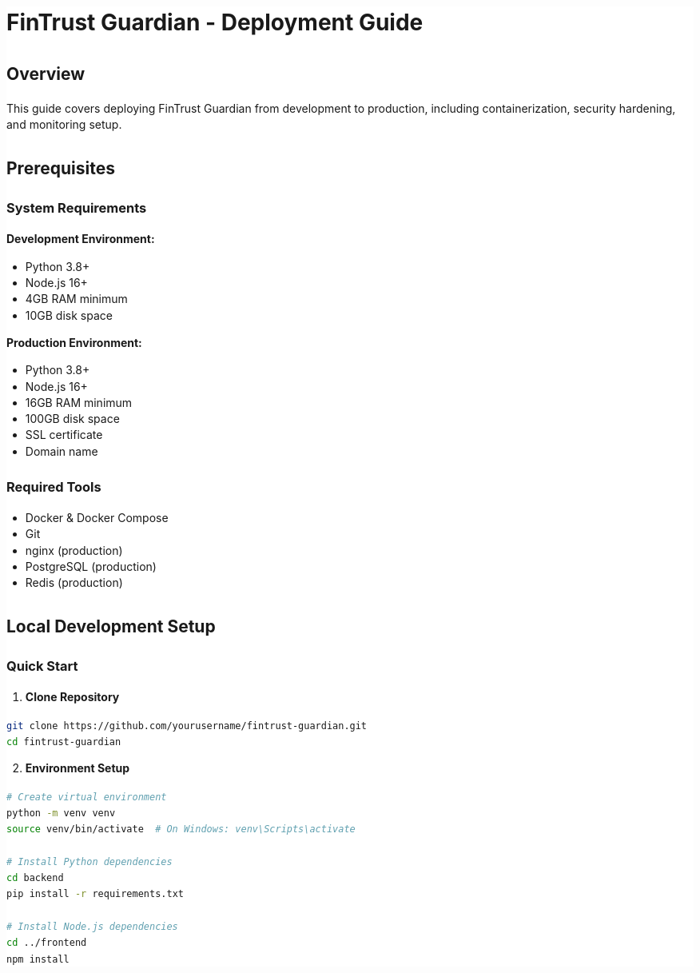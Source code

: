 # FinTrust Guardian - Deployment Guide

## Overview

This guide covers deploying FinTrust Guardian from development to production, including containerization, security hardening, and monitoring setup.

## Prerequisites

### System Requirements

**Development Environment:**

- Python 3.8+
- Node.js 16+
- 4GB RAM minimum
- 10GB disk space

**Production Environment:**

- Python 3.8+
- Node.js 16+
- 16GB RAM minimum
- 100GB disk space
- SSL certificate
- Domain name

### Required Tools

- Docker & Docker Compose
- Git
- nginx (production)
- PostgreSQL (production)
- Redis (production)

## Local Development Setup

### Quick Start

1. **Clone Repository**

```bash
git clone https://github.com/yourusername/fintrust-guardian.git
cd fintrust-guardian
```

2. **Environment Setup**

```bash
# Create virtual environment
python -m venv venv
source venv/bin/activate  # On Windows: venv\Scripts\activate

# Install Python dependencies
cd backend
pip install -r requirements.txt

# Install Node.js dependencies
cd ../frontend
npm install
```
